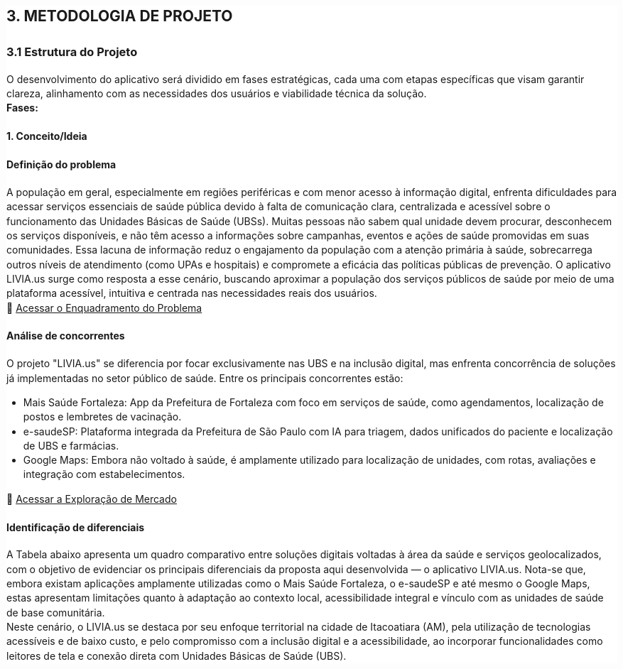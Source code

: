 
## 3. METODOLOGIA DE PROJETO

### 3.1 Estrutura do Projeto  
O desenvolvimento do aplicativo será dividido em fases estratégicas, cada uma com etapas específicas que visam garantir clareza, alinhamento com as necessidades dos usuários e viabilidade técnica da solução.  
**Fases:**  
#### 1. **Conceito/Ideia**
#### **Definição do problema**   
A população em geral, especialmente em regiões periféricas e com menor acesso à informação digital, enfrenta dificuldades para acessar serviços essenciais de saúde pública devido à falta de comunicação clara, centralizada e acessível sobre o funcionamento das Unidades Básicas de Saúde (UBSs). Muitas pessoas não sabem qual unidade devem procurar, desconhecem os serviços disponíveis, e não têm acesso a informações sobre campanhas, eventos e ações de saúde promovidas em suas comunidades. Essa lacuna de informação reduz o engajamento da população com a atenção primária à saúde, sobrecarrega outros níveis de atendimento (como UPAs e hospitais) e compromete a eficácia das políticas públicas de prevenção. O aplicativo LIVIA.us surge como resposta a esse cenário, buscando aproximar a população dos serviços públicos de saúde por meio de uma plataforma acessível, intuitiva e centrada nas necessidades reais dos usuários.   
🔗 [Acessar o Enquadramento do Problema](https://github.com/taizaoliveira/Projeto-Engenharia-A/blob/main/SPRINT%201/2%20-%20Design%20Thinking/FASE%20I%20-%20INSPIRA%C3%87%C3%83O/1.%20Enquadramento%20do%20Problema%20-%20Golden%20Circle.md)   
    
#### **Análise de concorrentes**    
O projeto "LIVIA.us" se diferencia por focar exclusivamente nas UBS e na inclusão digital, mas enfrenta concorrência de soluções já implementadas no setor público de saúde. Entre os principais concorrentes estão:    
- Mais Saúde Fortaleza: App da Prefeitura de Fortaleza com foco em serviços de saúde, como agendamentos, localização de postos e lembretes de vacinação.
- e-saudeSP: Plataforma integrada da Prefeitura de São Paulo com IA para triagem, dados unificados do paciente e localização de UBS e farmácias.
- Google Maps: Embora não voltado à saúde, é amplamente utilizado para localização de unidades, com rotas, avaliações e integração com estabelecimentos.  
  
🔗 [Acessar a Exploração de Mercado](https://github.com/taizaoliveira/Projeto-Engenharia-A/blob/main/SPRINT%201/2%20-%20Design%20Thinking/FASE%20I%20-%20INSPIRA%C3%87%C3%83O/2.%20Explora%C3%A7%C3%A3o%20do%20Mercado.md)    
    
#### **Identificação de diferenciais**    
A Tabela abaixo apresenta um quadro comparativo entre soluções digitais voltadas à área da saúde e serviços geolocalizados, com o objetivo de evidenciar os principais diferenciais da proposta aqui desenvolvida — o aplicativo LIVIA.us. Nota-se que, embora existam aplicações amplamente utilizadas como o Mais Saúde Fortaleza, o e-saudeSP e até mesmo o Google Maps, estas apresentam limitações quanto à adaptação ao contexto local, acessibilidade integral e vínculo com as unidades de saúde de base comunitária.     
Neste cenário, o LIVIA.us se destaca por seu enfoque territorial na cidade de Itacoatiara (AM), pela utilização de tecnologias acessíveis e de baixo custo, e pelo compromisso com a inclusão digital e a acessibilidade, ao incorporar funcionalidades como leitores de tela e conexão direta com Unidades Básicas de Saúde (UBS).   
  